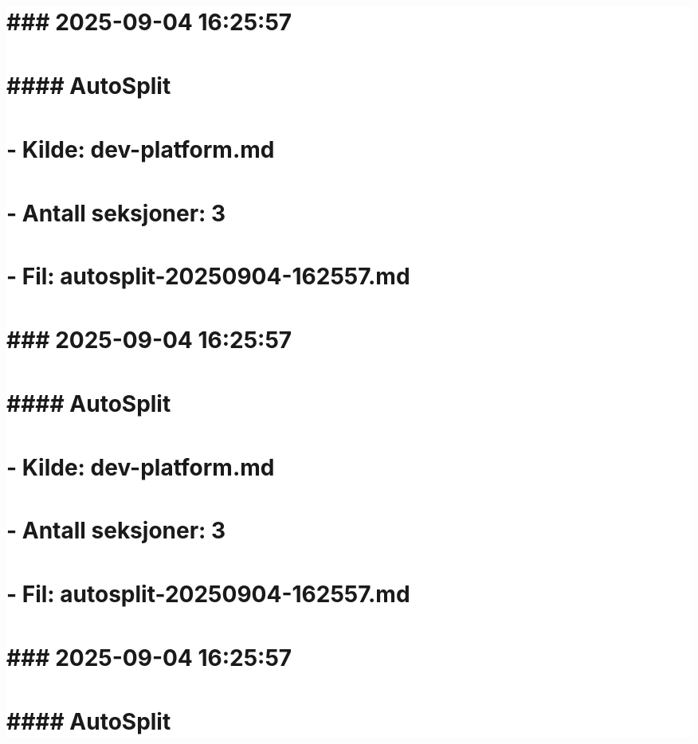 #

# \### 2025-09-04 16:25:57

# \#### AutoSplit

# \- Kilde: dev-platform.md

# \- Antall seksjoner: 3

# \- Fil: autosplit-20250904-162557.md

#

#

#

#

# \### 2025-09-04 16:25:57

# \#### AutoSplit

# \- Kilde: dev-platform.md

# \- Antall seksjoner: 3

# \- Fil: autosplit-20250904-162557.md

#

#

#

#

# \### 2025-09-04 16:25:57

# \#### AutoSplit
